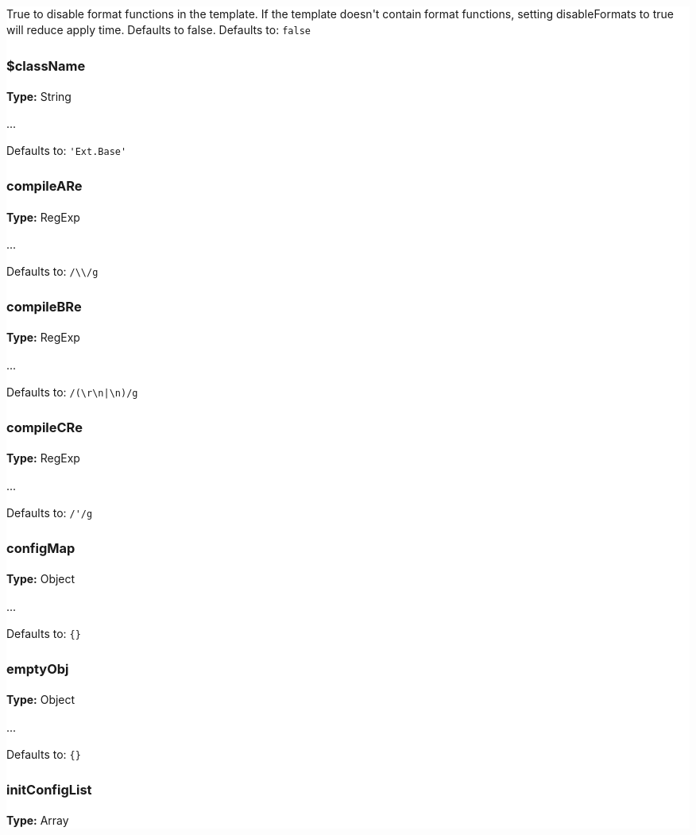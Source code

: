 True to disable format functions in the template. If the template doesn't contain format functions, setting disableFormats to true will reduce apply time. Defaults to false. Defaults to: `false`


### $className

**Type:** String

...

Defaults to: `'Ext.Base'`


### compileARe

**Type:** RegExp

...

Defaults to: `/\\/g`


### compileBRe

**Type:** RegExp

...

Defaults to: `/(\r\n|\n)/g`


### compileCRe

**Type:** RegExp

...

Defaults to: `/'/g`


### configMap

**Type:** Object

...

Defaults to: `{}`


### emptyObj

**Type:** Object

...

Defaults to: `{}`


### initConfigList

**Type:** Array
